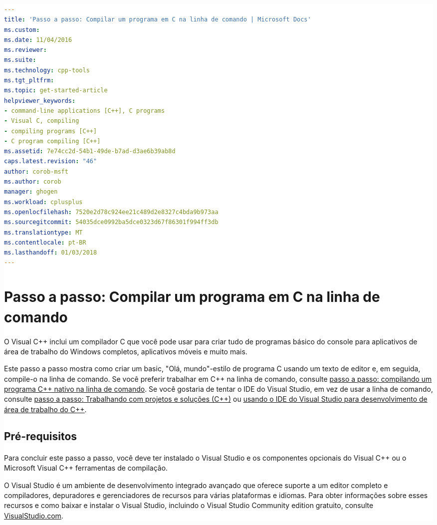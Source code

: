```yaml
---
title: 'Passo a passo: Compilar um programa em C na linha de comando | Microsoft Docs'
ms.custom: 
ms.date: 11/04/2016
ms.reviewer: 
ms.suite: 
ms.technology: cpp-tools
ms.tgt_pltfrm: 
ms.topic: get-started-article
helpviewer_keywords:
- command-line applications [C++], C programs
- Visual C, compiling
- compiling programs [C++]
- C program compiling [C++]
ms.assetid: 7e74cc2d-54b1-49de-b7ad-d3ae6b39ab8d
caps.latest.revision: "46"
author: corob-msft
ms.author: corob
manager: ghogen
ms.workload: cplusplus
ms.openlocfilehash: 7520e2d78c924ee21c489d2e8327c4bda9b973aa
ms.sourcegitcommit: 54035dce0992ba5dce0323d67f86301f994ff3db
ms.translationtype: MT
ms.contentlocale: pt-BR
ms.lasthandoff: 01/03/2018
---
```

# <a name="walkthrough-compile-a-c-program-on-the-command-line"></a>Passo a passo: Compilar um programa em C na linha de comando
O Visual C++ inclui um compilador C que você pode usar para criar tudo de programas básico do console para aplicativos de área de trabalho do Windows completos, aplicativos móveis e muito mais.  
  
 Este passo a passo mostra como criar um basic, "Olá, mundo"-estilo de programa C usando um texto de editor e, em seguida, compile-o na linha de comando. Se você preferir trabalhar em C++ na linha de comando, consulte [passo a passo: compilando um programa C++ nativo na linha de comando](../build/walkthrough-compiling-a-native-cpp-program-on-the-command-line.md). Se você gostaria de tentar o IDE do Visual Studio, em vez de usar a linha de comando, consulte [passo a passo: Trabalhando com projetos e soluções (C++)](../ide/walkthrough-working-with-projects-and-solutions-cpp.md) ou [usando o IDE do Visual Studio para desenvolvimento de área de trabalho do C++](../ide/using-the-visual-studio-ide-for-cpp-desktop-development.md).  
  
## <a name="prerequisites"></a>Pré-requisitos  
 Para concluir este passo a passo, você deve ter instalado o Visual Studio e os componentes opcionais do Visual C++ ou o Microsoft Visual C++ ferramentas de compilação.  
  
 O Visual Studio é um ambiente de desenvolvimento integrado avançado que oferece suporte a um editor completo e compiladores, depuradores e gerenciadores de recursos para várias plataformas e idiomas. Para obter informações sobre esses recursos e como baixar e instalar o Visual Studio, incluindo o Visual Studio Community edition gratuito, consulte [VisualStudio.com](https://www.visualstudio.com/).  
  